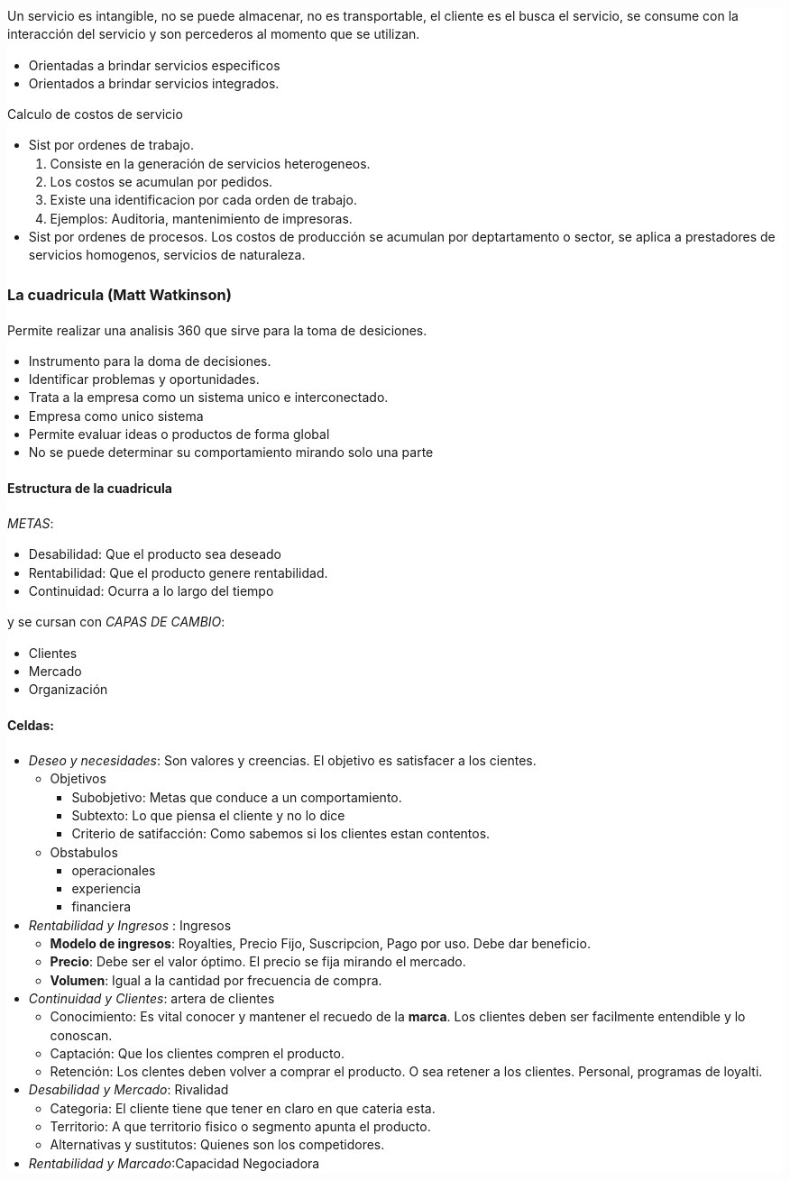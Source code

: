 Un servicio es intangible, no se puede almacenar, no es transportable, el cliente es el busca el servicio, se consume con la interacción del servicio y son percederos al momento que se utilizan.

- Orientadas a brindar servicios especificos
- Orientados a brindar servicios integrados.

Calculo de costos de servicio

- Sist por ordenes de trabajo.
    1. Consiste en la generación de servicios heterogeneos.
    2. Los costos se acumulan por pedidos.
    3. Existe una identificacion por cada orden de trabajo.
    4. Ejemplos: Auditoria, mantenimiento de impresoras.
- Sist por ordenes de procesos.
    Los costos de producción se acumulan por  deptartamento o sector, se aplica a prestadores de servicios homogenos, servicios de naturaleza.


### La cuadricula (Matt Watkinson)

Permite realizar una analisis 360 que sirve para la toma de desiciones.
* Instrumento para la doma de decisiones.
* Identificar problemas y oportunidades.
* Trata a la empresa como un sistema unico e interconectado.
* Empresa como unico sistema
* Permite evaluar ideas o productos de forma global
* No se puede determinar su comportamiento mirando solo una parte

#### Estructura de la cuadricula

_METAS_:
- Desabilidad: Que el producto sea deseado
- Rentabilidad: Que el producto genere rentabilidad.
- Continuidad: Ocurra a lo largo del tiempo

y se cursan con _CAPAS DE CAMBIO_:

- Clientes 
- Mercado
- Organización

#### Celdas:

- _Deseo y necesidades_: Son valores y creencias. El objetivo es satisfacer a los cientes.
    - Objetivos
        - Subobjetivo: Metas que conduce a un comportamiento.
        - Subtexto: Lo que piensa el cliente y no lo dice
        - Criterio de satifacción: Como sabemos si los clientes estan contentos.
    - Obstabulos
        - operacionales
        - experiencia
        - financiera 
- _Rentabilidad y Ingresos_ : Ingresos
    - **Modelo de ingresos**: Royalties, Precio Fijo, Suscripcion, Pago por uso. Debe dar beneficio.
    - **Precio**: Debe ser el valor óptimo. El precio se fija mirando el mercado.
    - **Volumen**: Igual a la cantidad por frecuencia de compra.
- _Continuidad y Clientes_: artera de clientes
    - Conocimiento: Es vital conocer y mantener el recuedo de la **marca**. Los clientes deben ser facilmente entendible y lo conoscan.
    - Captación: Que los clientes compren el producto.
    - Retención: Los clentes deben volver a comprar el producto. O sea retener a los clientes. Personal, programas de loyalti.
- _Desabilidad y Mercado_: Rivalidad
    - Categoria: El cliente tiene que tener en claro en que cateria esta.
    - Territorio: A que territorio fisico o segmento apunta el producto.
    - Alternativas y sustitutos: Quienes son los competidores.
- _Rentabilidad y Marcado_:Capacidad Negociadora